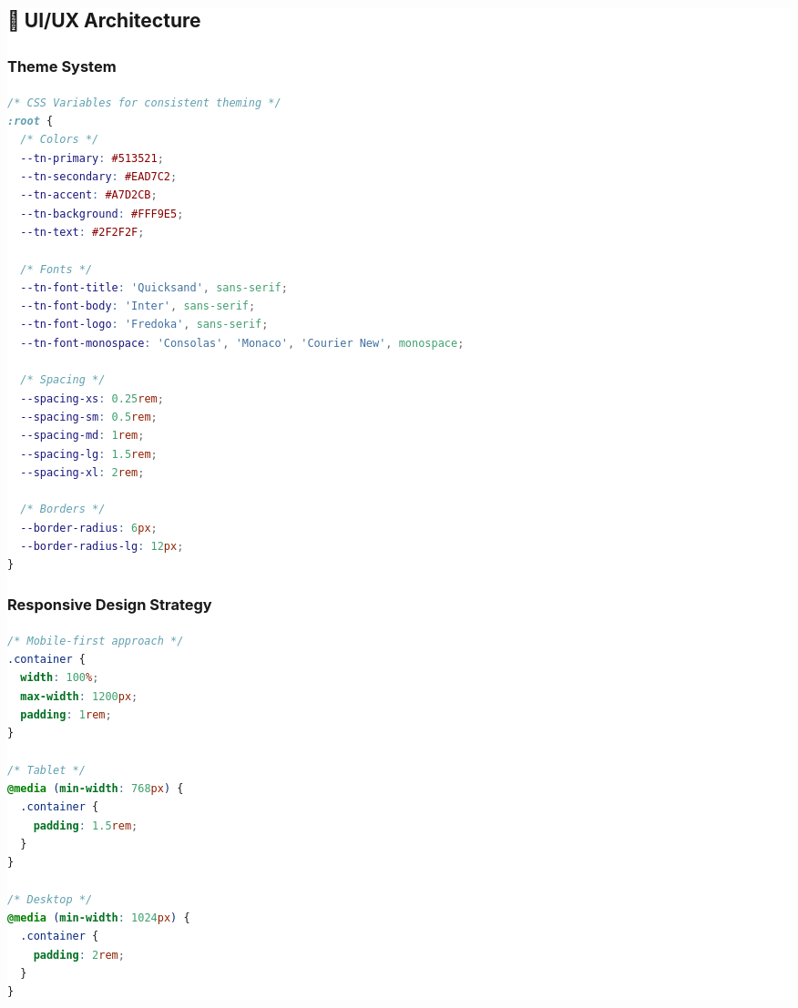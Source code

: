 ## 🎨 UI/UX Architecture

### Theme System
```css
/* CSS Variables for consistent theming */
:root {
  /* Colors */
  --tn-primary: #513521;
  --tn-secondary: #EAD7C2;
  --tn-accent: #A7D2CB;
  --tn-background: #FFF9E5;
  --tn-text: #2F2F2F;

  /* Fonts */
  --tn-font-title: 'Quicksand', sans-serif;
  --tn-font-body: 'Inter', sans-serif;
  --tn-font-logo: 'Fredoka', sans-serif;
  --tn-font-monospace: 'Consolas', 'Monaco', 'Courier New', monospace;

  /* Spacing */
  --spacing-xs: 0.25rem;
  --spacing-sm: 0.5rem;
  --spacing-md: 1rem;
  --spacing-lg: 1.5rem;
  --spacing-xl: 2rem;

  /* Borders */
  --border-radius: 6px;
  --border-radius-lg: 12px;
}
```

### Responsive Design Strategy
```css
/* Mobile-first approach */
.container {
  width: 100%;
  max-width: 1200px;
  padding: 1rem;
}

/* Tablet */
@media (min-width: 768px) {
  .container {
    padding: 1.5rem;
  }
}

/* Desktop */
@media (min-width: 1024px) {
  .container {
    padding: 2rem;
  }
}
```
